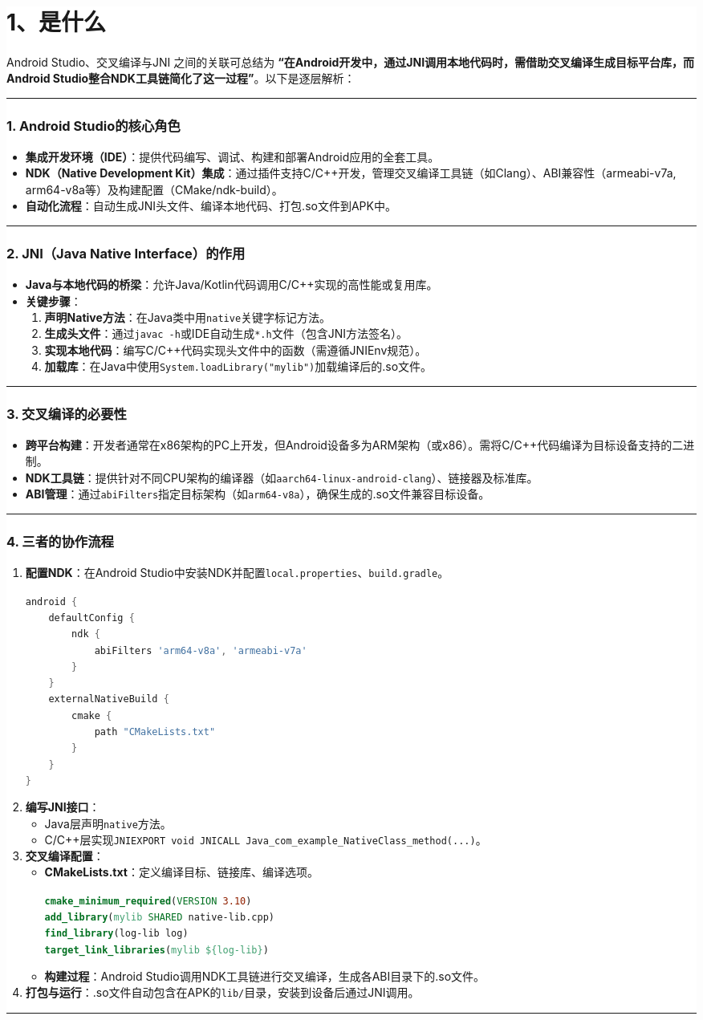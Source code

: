 # 1、是什么


Android Studio、交叉编译与JNI 之间的关联可总结为 **“在Android开发中，通过JNI调用本地代码时，需借助交叉编译生成目标平台库，而Android Studio整合NDK工具链简化了这一过程”**。以下是逐层解析：

---

### **1. Android Studio的核心角色**
- **集成开发环境（IDE）**：提供代码编写、调试、构建和部署Android应用的全套工具。
- **NDK（Native Development Kit）集成**：通过插件支持C/C++开发，管理交叉编译工具链（如Clang）、ABI兼容性（armeabi-v7a, arm64-v8a等）及构建配置（CMake/ndk-build）。
- **自动化流程**：自动生成JNI头文件、编译本地代码、打包.so文件到APK中。

---

### **2. JNI（Java Native Interface）的作用**
- **Java与本地代码的桥梁**：允许Java/Kotlin代码调用C/C++实现的高性能或复用库。
- **关键步骤**：
  1. **声明Native方法**：在Java类中用`native`关键字标记方法。
  2. **生成头文件**：通过`javac -h`或IDE自动生成`*.h`文件（包含JNI方法签名）。
  3. **实现本地代码**：编写C/C++代码实现头文件中的函数（需遵循JNIEnv规范）。
  4. **加载库**：在Java中使用`System.loadLibrary("mylib")`加载编译后的.so文件。

---

### **3. 交叉编译的必要性**
- **跨平台构建**：开发者通常在x86架构的PC上开发，但Android设备多为ARM架构（或x86）。需将C/C++代码编译为目标设备支持的二进制。
- **NDK工具链**：提供针对不同CPU架构的编译器（如`aarch64-linux-android-clang`）、链接器及标准库。
- **ABI管理**：通过`abiFilters`指定目标架构（如`arm64-v8a`），确保生成的.so文件兼容目标设备。

---

### **4. 三者的协作流程**
1. **配置NDK**：在Android Studio中安装NDK并配置`local.properties`、`build.gradle`。
   ```gradle
   android {
       defaultConfig {
           ndk {
               abiFilters 'arm64-v8a', 'armeabi-v7a'
           }
       }
       externalNativeBuild {
           cmake {
               path "CMakeLists.txt"
           }
       }
   }
   ```
2. **编写JNI接口**：
   - Java层声明`native`方法。
   - C/C++层实现`JNIEXPORT void JNICALL Java_com_example_NativeClass_method(...)`。
3. **交叉编译配置**：
   - **CMakeLists.txt**：定义编译目标、链接库、编译选项。
     ```cmake
     cmake_minimum_required(VERSION 3.10)
     add_library(mylib SHARED native-lib.cpp)
     find_library(log-lib log)
     target_link_libraries(mylib ${log-lib})
     ```
   - **构建过程**：Android Studio调用NDK工具链进行交叉编译，生成各ABI目录下的.so文件。
4. **打包与运行**：.so文件自动包含在APK的`lib/`目录，安装到设备后通过JNI调用。

---
